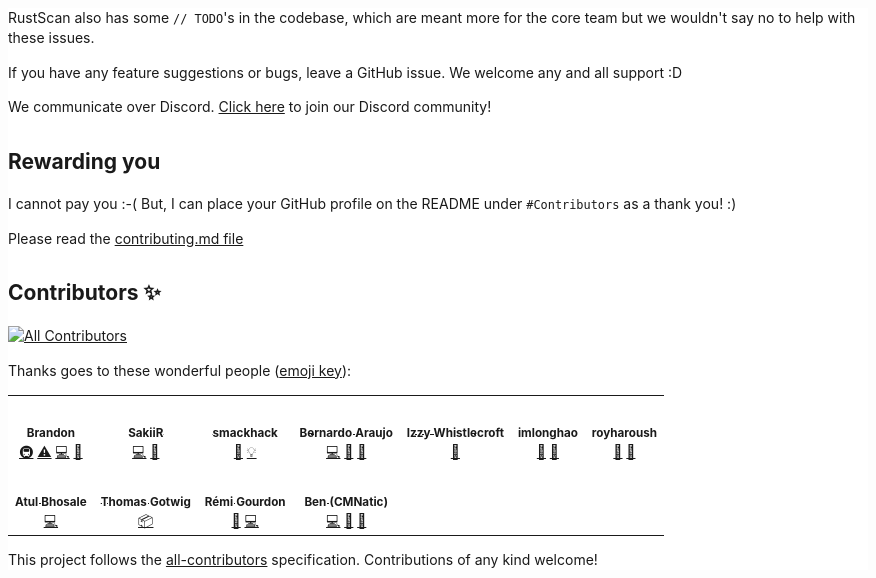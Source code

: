RustScan also has some `// TODO`'s in the codebase, which are meant more for the core team but we wouldn't say no to help with these issues.

If you have any feature suggestions or bugs, leave a GitHub issue. We welcome any and all support :D

We communicate over Discord. [Click here](https://discord.gg/GFrQsGy) to join our Discord community!

## Rewarding you
I cannot pay you :-( But, I can place your GitHub profile on the README under `#Contributors` as a thank you! :)


Please read the [contributing.md file](contributing.md)

## Contributors ✨

[![All Contributors](https://img.shields.io/badge/all_contributors-11-orange.svg?style=flat-square)](#contributors-)


Thanks goes to these wonderful people ([emoji key](https://allcontributors.org/docs/en/emoji-key)):




<table>
  <tr>
    <td align="center"><a href="https://skerritt.blog"><img src="https://avatars3.githubusercontent.com/u/10378052?v=4" width="100px;" alt=""/><br /><sub><b>Brandon</b></sub></a><br /><a href="#infra-brandonskerritt" title="Infrastructure (Hosting, Build-Tools, etc)">🚇</a> <a href="https://github.com/RustScan/RustScan/commits?author=brandonskerritt" title="Tests">⚠️</a> <a href="https://github.com/RustScan/RustScan/commits?author=brandonskerritt" title="Code">💻</a> <a href="#design-brandonskerritt" title="Design">🎨</a></td>
    <td align="center"><a href="https://sakiir.ovh"><img src="https://avatars1.githubusercontent.com/u/9950578?v=4" width="100px;" alt=""/><br /><sub><b>SakiiR</b></sub></a><br /><a href="https://github.com/RustScan/RustScan/commits?author=SakiiR" title="Code">💻</a> <a href="https://github.com/RustScan/RustScan/issues?q=author%3ASakiiR" title="Bug reports">🐛</a></td>
    <td align="center"><a href="https://github.com/smackhack"><img src="https://avatars2.githubusercontent.com/u/48143394?v=4" width="100px;" alt=""/><br /><sub><b>smackhack</b></sub></a><br /><a href="#ideas-smackhack" title="Ideas, Planning, & Feedback">🤔</a> <a href="#example-smackhack" title="Examples">💡</a></td>
    <td align="center"><a href="http://bernardoamc.github.io/"><img src="https://avatars0.githubusercontent.com/u/428984?v=4" width="100px;" alt=""/><br /><sub><b>Bernardo Araujo</b></sub></a><br /><a href="https://github.com/RustScan/RustScan/commits?author=bernardoamc" title="Code">💻</a> <a href="https://github.com/RustScan/RustScan/issues?q=author%3Abernardoamc" title="Bug reports">🐛</a> <a href="#design-bernardoamc" title="Design">🎨</a></td>
    <td align="center"><a href="https://github.com/Isona"><img src="https://avatars2.githubusercontent.com/u/11759523?v=4" width="100px;" alt=""/><br /><sub><b>Izzy Whistlecroft</b></sub></a><br /><a href="https://github.com/RustScan/RustScan/issues?q=author%3AIsona" title="Bug reports">🐛</a></td>
    <td align="center"><a href="https://imlonghao.com"><img src="https://avatars1.githubusercontent.com/u/4951333?v=4" width="100px;" alt=""/><br /><sub><b>imlonghao</b></sub></a><br /><a href="https://github.com/RustScan/RustScan/issues?q=author%3Aimlonghao" title="Bug reports">🐛</a> <a href="#maintenance-imlonghao" title="Maintenance">🚧</a></td>
    <td align="center"><a href="https://github.com/royharoush"><img src="https://avatars3.githubusercontent.com/u/8113056?v=4" width="100px;" alt=""/><br /><sub><b>royharoush</b></sub></a><br /><a href="#ideas-royharoush" title="Ideas, Planning, & Feedback">🤔</a> <a href="#design-royharoush" title="Design">🎨</a></td>
  </tr>
  <tr>
    <td align="center"><a href="https://github.com/Atul9"><img src="https://avatars1.githubusercontent.com/u/3390330?v=4" width="100px;" alt=""/><br /><sub><b>Atul Bhosale</b></sub></a><br /><a href="https://github.com/RustScan/RustScan/commits?author=Atul9" title="Code">💻</a></td>
    <td align="center"><a href="https://tgotwig.me"><img src="https://avatars0.githubusercontent.com/u/30773779?v=4" width="100px;" alt=""/><br /><sub><b>Thomas Gotwig</b></sub></a><br /><a href="#platform-TGotwig" title="Packaging/porting to new platform">📦</a></td>
    <td align="center"><a href="https://github.com/remigourdon"><img src="https://avatars3.githubusercontent.com/u/2874133?v=4" width="100px;" alt=""/><br /><sub><b>Rémi Gourdon</b></sub></a><br /><a href="https://github.com/RustScan/RustScan/commits?author=remigourdon" title="Documentation">📖</a> <a href="https://github.com/RustScan/RustScan/commits?author=remigourdon" title="Code">💻</a></td>
    <td align="center"><a href="https://cmnatic.co.uk"><img src="https://avatars3.githubusercontent.com/u/4163116?v=4" width="100px;" alt=""/><br /><sub><b>Ben (CMNatic)</b></sub></a><br /><a href="https://github.com/RustScan/RustScan/commits?author=cmnatic" title="Code">💻</a> <a href="https://github.com/RustScan/RustScan/commits?author=cmnatic" title="Documentation">📖</a> <a href="#design-cmnatic" title="Design">🎨</a></td>
  </tr>
</table>





This project follows the [all-contributors](https://github.com/all-contributors/all-contributors) specification. Contributions of any kind welcome!
